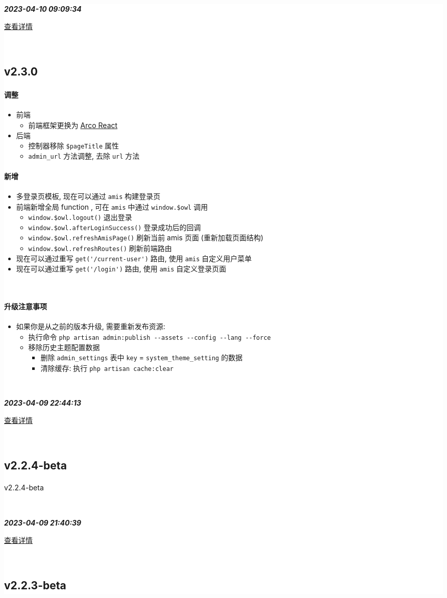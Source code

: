 ___2023-04-10 09:09:34___

[查看详情](https://gitee.com/slowlyo/owl-admin/releases/tag/v2.3.1)

<br>

## v2.3.0

#### 调整
- 前端
    - 前端框架更换为 [Arco React](https://arco.design/react/docs/start)
- 后端
    - 控制器移除 `$pageTitle` 属性
    - `admin_url` 方法调整, 去除 `url` 方法

#### 新增
- 多登录页模板, 现在可以通过 `amis` 构建登录页
- 前端新增全局 function , 可在 `amis` 中通过 `window.$owl` 调用
    - `window.$owl.logout()` 退出登录
    - `window.$owl.afterLoginSuccess()` 登录成功后的回调
    - `window.$owl.refreshAmisPage()` 刷新当前 amis 页面 (重新加载页面结构)
    - `window.$owl.refreshRoutes()` 刷新前端路由
- 现在可以通过重写 `get('/current-user')` 路由, 使用 `amis` 自定义用户菜单
- 现在可以通过重写 `get('/login')` 路由, 使用 `amis` 自定义登录页面

<br>

#### 升级注意事项
- 如果你是从之前的版本升级, 需要重新发布资源: 
  - 执行命令 `php artisan admin:publish --assets --config --lang --force`
  - 移除历史主题配置数据
    - 删除 `admin_settings` 表中 `key` = `system_theme_setting` 的数据
    - 清除缓存: 执行 `php artisan cache:clear`

<br>

___2023-04-09 22:44:13___

[查看详情](https://gitee.com/slowlyo/owl-admin/releases/tag/v2.3.0)

<br>

## v2.2.4-beta

v2.2.4-beta

<br>

___2023-04-09 21:40:39___

[查看详情](https://gitee.com/slowlyo/owl-admin/releases/tag/v2.2.4-beta)

<br>

## v2.2.3-beta
